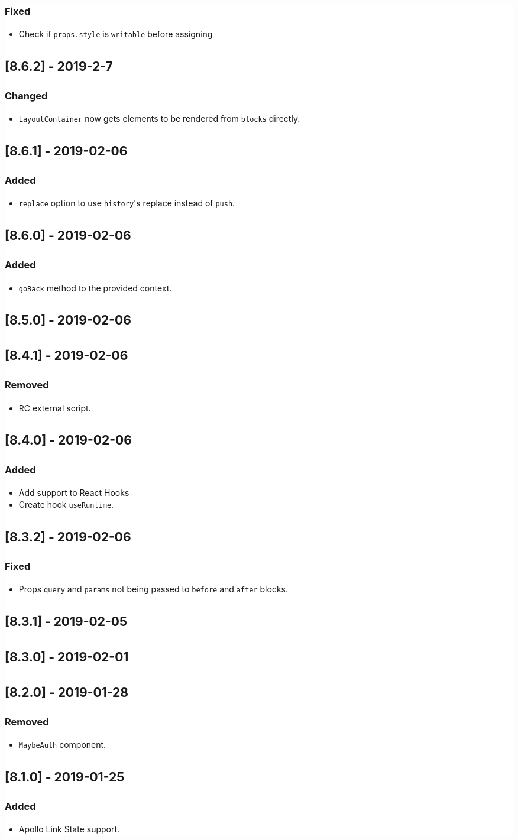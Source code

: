 ### Fixed
- Check if `props.style` is `writable` before assigning

## [8.6.2] - 2019-2-7
### Changed
- `LayoutContainer` now gets elements to be rendered from `blocks` directly.

## [8.6.1] - 2019-02-06
### Added
- `replace` option to use `history`'s replace instead of `push`.

## [8.6.0] - 2019-02-06
### Added
- `goBack` method to the provided context.

## [8.5.0] - 2019-02-06

## [8.4.1] - 2019-02-06
### Removed
- RC external script.

## [8.4.0] - 2019-02-06
### Added
- Add support to React Hooks
- Create hook `useRuntime`.

## [8.3.2] - 2019-02-06
### Fixed
- Props `query` and `params` not being passed to `before` and `after` blocks.

## [8.3.1] - 2019-02-05

## [8.3.0] - 2019-02-01

## [8.2.0] - 2019-01-28
### Removed
- `MaybeAuth` component.

## [8.1.0] - 2019-01-25
### Added
- Apollo Link State support.
